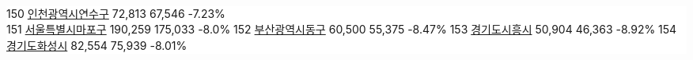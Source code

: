   <tr class="item">
    <td>150</td>
    <td><a href="/apt/인천광역시연수구">인천광역시연수구</a></td>
    <td>72,813</td>
    <td>67,546</td>
    <td>-7.23%</td>
  </tr>

  <tr>
    <td colspan="5">
      <script async src="https://pagead2.googlesyndication.com/pagead/js/adsbygoogle.js?client=ca-pub-3485438051770037"
          crossorigin="anonymous"></script>
      <ins class="adsbygoogle"
          style="display:block; text-align:center;"
          data-ad-layout="in-article"
          data-ad-format="fluid"
          data-ad-client="ca-pub-3485438051770037"
          data-ad-slot="2046582130"></ins>
      <script>
          (adsbygoogle = window.adsbygoogle || []).push({});
      </script>
    </td>
  </tr>            
            
  <tr class="item">
    <td>151</td>
    <td><a href="/apt/서울특별시마포구">서울특별시마포구</a></td>
    <td>190,259</td>
    <td>175,033</td>
    <td>-8.0%</td>
  </tr>

  <tr class="item">
    <td>152</td>
    <td><a href="/apt/부산광역시동구">부산광역시동구</a></td>
    <td>60,500</td>
    <td>55,375</td>
    <td>-8.47%</td>
  </tr>

  <tr class="item">
    <td>153</td>
    <td><a href="/apt/경기도시흥시">경기도시흥시</a></td>
    <td>50,904</td>
    <td>46,363</td>
    <td>-8.92%</td>
  </tr>

  <tr class="item">
    <td>154</td>
    <td><a href="/apt/경기도화성시">경기도화성시</a></td>
    <td>82,554</td>
    <td>75,939</td>
    <td>-8.01%</td>
  </tr>
